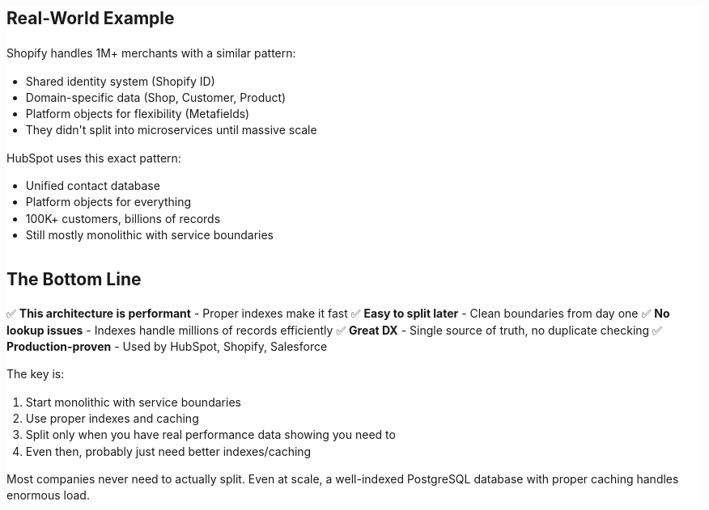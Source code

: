 ## Real-World Example

Shopify handles 1M+ merchants with a similar pattern:
- Shared identity system (Shopify ID)
- Domain-specific data (Shop, Customer, Product)
- Platform objects for flexibility (Metafields)
- They didn't split into microservices until massive scale

HubSpot uses this exact pattern:
- Unified contact database
- Platform objects for everything
- 100K+ customers, billions of records
- Still mostly monolithic with service boundaries

## The Bottom Line

✅ **This architecture is performant** - Proper indexes make it fast
✅ **Easy to split later** - Clean boundaries from day one
✅ **No lookup issues** - Indexes handle millions of records efficiently
✅ **Great DX** - Single source of truth, no duplicate checking
✅ **Production-proven** - Used by HubSpot, Shopify, Salesforce

The key is:
1. Start monolithic with service boundaries
2. Use proper indexes and caching
3. Split only when you have real performance data showing you need to
4. Even then, probably just need better indexes/caching

Most companies never need to actually split. Even at scale, a well-indexed PostgreSQL database with proper caching handles enormous load.